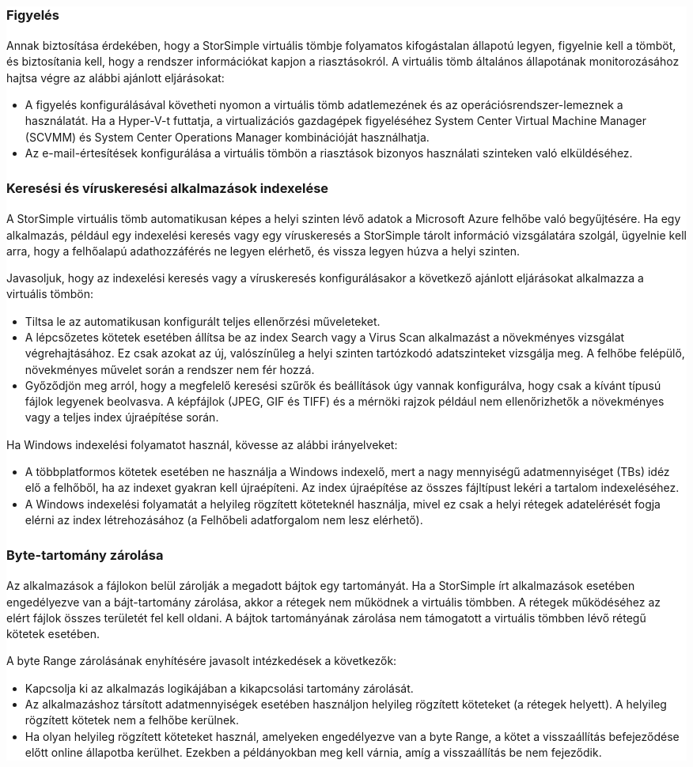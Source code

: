 ### <a name="monitoring"></a>Figyelés
Annak biztosítása érdekében, hogy a StorSimple virtuális tömbje folyamatos kifogástalan állapotú legyen, figyelnie kell a tömböt, és biztosítania kell, hogy a rendszer információkat kapjon a riasztásokról. A virtuális tömb általános állapotának monitorozásához hajtsa végre az alábbi ajánlott eljárásokat:

* A figyelés konfigurálásával követheti nyomon a virtuális tömb adatlemezének és az operációsrendszer-lemeznek a használatát. Ha a Hyper-V-t futtatja, a virtualizációs gazdagépek figyeléséhez System Center Virtual Machine Manager (SCVMM) és System Center Operations Manager kombinációját használhatja.
* Az e-mail-értesítések konfigurálása a virtuális tömbön a riasztások bizonyos használati szinteken való elküldéséhez.                                                                                                                                                                                                

### <a name="index-search-and-virus-scan-applications"></a>Keresési és víruskeresési alkalmazások indexelése
A StorSimple virtuális tömb automatikusan képes a helyi szinten lévő adatok a Microsoft Azure felhőbe való begyűjtésére. Ha egy alkalmazás, például egy indexelési keresés vagy egy víruskeresés a StorSimple tárolt információ vizsgálatára szolgál, ügyelnie kell arra, hogy a felhőalapú adathozzáférés ne legyen elérhető, és vissza legyen húzva a helyi szinten.

Javasoljuk, hogy az indexelési keresés vagy a víruskeresés konfigurálásakor a következő ajánlott eljárásokat alkalmazza a virtuális tömbön:

* Tiltsa le az automatikusan konfigurált teljes ellenőrzési műveleteket.
* A lépcsőzetes kötetek esetében állítsa be az index Search vagy a Virus Scan alkalmazást a növekményes vizsgálat végrehajtásához. Ez csak azokat az új, valószínűleg a helyi szinten tartózkodó adatszinteket vizsgálja meg. A felhőbe felépülő, növekményes művelet során a rendszer nem fér hozzá.
* Győződjön meg arról, hogy a megfelelő keresési szűrők és beállítások úgy vannak konfigurálva, hogy csak a kívánt típusú fájlok legyenek beolvasva. A képfájlok (JPEG, GIF és TIFF) és a mérnöki rajzok például nem ellenőrizhetők a növekményes vagy a teljes index újraépítése során.

Ha Windows indexelési folyamatot használ, kövesse az alábbi irányelveket:

* A többplatformos kötetek esetében ne használja a Windows indexelő, mert a nagy mennyiségű adatmennyiséget (TBs) idéz elő a felhőből, ha az indexet gyakran kell újraépíteni. Az index újraépítése az összes fájltípust lekéri a tartalom indexeléséhez.
* A Windows indexelési folyamatát a helyileg rögzített köteteknél használja, mivel ez csak a helyi rétegek adatelérését fogja elérni az index létrehozásához (a Felhőbeli adatforgalom nem lesz elérhető).

### <a name="byte-range-locking"></a>Byte-tartomány zárolása
Az alkalmazások a fájlokon belül zárolják a megadott bájtok egy tartományát. Ha a StorSimple írt alkalmazások esetében engedélyezve van a bájt-tartomány zárolása, akkor a rétegek nem működnek a virtuális tömbben. A rétegek működéséhez az elért fájlok összes területét fel kell oldani. A bájtok tartományának zárolása nem támogatott a virtuális tömbben lévő rétegű kötetek esetében.

A byte Range zárolásának enyhítésére javasolt intézkedések a következők:

* Kapcsolja ki az alkalmazás logikájában a kikapcsolási tartomány zárolását.
* Az alkalmazáshoz társított adatmennyiségek esetében használjon helyileg rögzített köteteket (a rétegek helyett). A helyileg rögzített kötetek nem a felhőbe kerülnek.
* Ha olyan helyileg rögzített köteteket használ, amelyeken engedélyezve van a byte Range, a kötet a visszaállítás befejeződése előtt online állapotba kerülhet. Ezekben a példányokban meg kell várnia, amíg a visszaállítás be nem fejeződik.
